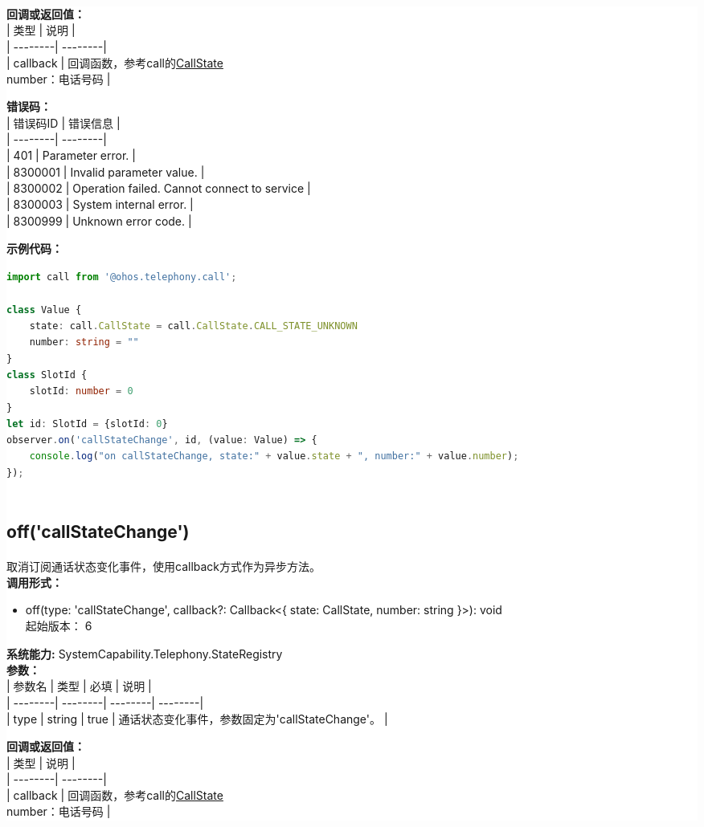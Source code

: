  **回调或返回值：**     
| 类型 | 说明 |  
| --------| --------|  
| callback | 回调函数，参考call的[CallState](js-apis-call.md#callstate)<br />number：电话号码 |  
    
    
 **错误码：**     
| 错误码ID | 错误信息 |  
| --------| --------|  
| 401 | Parameter error. |  
| 8300001 | Invalid parameter value. |  
| 8300002 | Operation failed. Cannot connect to service |  
| 8300003 | System internal error. |  
| 8300999 | Unknown error code. |  
    
 **示例代码：**   
```ts    
import call from '@ohos.telephony.call';  
  
class Value {  
    state: call.CallState = call.CallState.CALL_STATE_UNKNOWN  
    number: string = ""  
}  
class SlotId {  
    slotId: number = 0  
}  
let id: SlotId = {slotId: 0}  
observer.on('callStateChange', id, (value: Value) => {  
    console.log("on callStateChange, state:" + value.state + ", number:" + value.number);  
});  
    
```    
  
    
## off('callStateChange')    
取消订阅通话状态变化事件，使用callback方式作为异步方法。  
 **调用形式：**     
    
- off(type: 'callStateChange', callback?: Callback\<{ state: CallState, number: string }>): void    
起始版本： 6  
  
 **系统能力:**  SystemCapability.Telephony.StateRegistry    
 **参数：**     
| 参数名 | 类型 | 必填 | 说明 |  
| --------| --------| --------| --------|  
| type | string | true | 通话状态变化事件，参数固定为'callStateChange'。 |  
    
 **回调或返回值：**     
| 类型 | 说明 |  
| --------| --------|  
| callback | 回调函数，参考call的[CallState](js-apis-call.md#callstate)<br />number：电话号码 |  
    